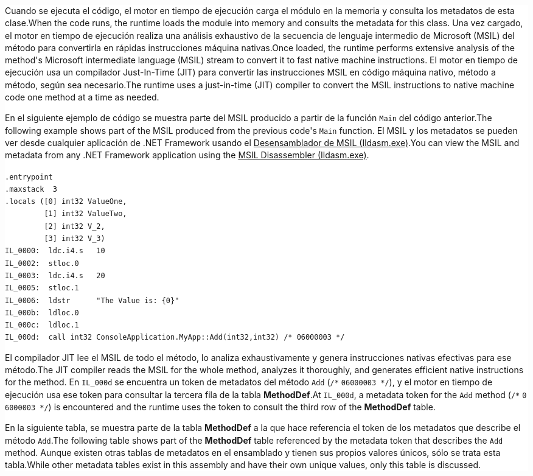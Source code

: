 <span data-ttu-id="e2f54-184">Cuando se ejecuta el código, el motor en tiempo de ejecución carga el módulo en la memoria y consulta los metadatos de esta clase.</span><span class="sxs-lookup"><span data-stu-id="e2f54-184">When the code runs, the runtime loads the module into memory and consults the metadata for this class.</span></span> <span data-ttu-id="e2f54-185">Una vez cargado, el motor en tiempo de ejecución realiza una análisis exhaustivo de la secuencia de lenguaje intermedio de Microsoft (MSIL) del método para convertirla en rápidas instrucciones máquina nativas.</span><span class="sxs-lookup"><span data-stu-id="e2f54-185">Once loaded, the runtime performs extensive analysis of the method's Microsoft intermediate language (MSIL) stream to convert it to fast native machine instructions.</span></span> <span data-ttu-id="e2f54-186">El motor en tiempo de ejecución usa un compilador Just-In-Time (JIT) para convertir las instrucciones MSIL en código máquina nativo, método a método, según sea necesario.</span><span class="sxs-lookup"><span data-stu-id="e2f54-186">The runtime uses a just-in-time (JIT) compiler to convert the MSIL instructions to native machine code one method at a time as needed.</span></span>

<span data-ttu-id="e2f54-187">En el siguiente ejemplo de código se muestra parte del MSIL producido a partir de la función `Main` del código anterior.</span><span class="sxs-lookup"><span data-stu-id="e2f54-187">The following example shows part of the MSIL produced from the previous code's `Main` function.</span></span> <span data-ttu-id="e2f54-188">El MSIL y los metadatos se pueden ver desde cualquier aplicación de .NET Framework usando el [Desensamblador de MSIL (Ildasm.exe)](../../docs/framework/tools/ildasm-exe-il-disassembler.md).</span><span class="sxs-lookup"><span data-stu-id="e2f54-188">You can view the MSIL and metadata from any .NET Framework application using the [MSIL Disassembler (Ildasm.exe)](../../docs/framework/tools/ildasm-exe-il-disassembler.md).</span></span>

```console
.entrypoint
.maxstack  3
.locals ([0] int32 ValueOne,
         [1] int32 ValueTwo,
         [2] int32 V_2,
         [3] int32 V_3)
IL_0000:  ldc.i4.s   10
IL_0002:  stloc.0
IL_0003:  ldc.i4.s   20
IL_0005:  stloc.1
IL_0006:  ldstr      "The Value is: {0}"
IL_000b:  ldloc.0
IL_000c:  ldloc.1
IL_000d:  call int32 ConsoleApplication.MyApp::Add(int32,int32) /* 06000003 */
```

<span data-ttu-id="e2f54-189">El compilador JIT lee el MSIL de todo el método, lo analiza exhaustivamente y genera instrucciones nativas efectivas para ese método.</span><span class="sxs-lookup"><span data-stu-id="e2f54-189">The JIT compiler reads the MSIL for the whole method, analyzes it thoroughly, and generates efficient native instructions for the method.</span></span> <span data-ttu-id="e2f54-190">En `IL_000d` se encuentra un token de metadatos del método `Add` (`/*` `06000003 */`), y el motor en tiempo de ejecución usa ese token para consultar la tercera fila de la tabla **MethodDef**.</span><span class="sxs-lookup"><span data-stu-id="e2f54-190">At `IL_000d`, a metadata token for the `Add` method (`/*` `06000003 */`) is encountered and the runtime uses the token to consult the third row of the **MethodDef** table.</span></span>

<span data-ttu-id="e2f54-191">En la siguiente tabla, se muestra parte de la tabla **MethodDef** a la que hace referencia el token de los metadatos que describe el método `Add`.</span><span class="sxs-lookup"><span data-stu-id="e2f54-191">The following table shows part of the **MethodDef** table referenced by the metadata token that describes the `Add` method.</span></span> <span data-ttu-id="e2f54-192">Aunque existen otras tablas de metadatos en el ensamblado y tienen sus propios valores únicos, sólo se trata esta tabla.</span><span class="sxs-lookup"><span data-stu-id="e2f54-192">While other metadata tables exist in this assembly and have their own unique values, only this table is discussed.</span></span>
